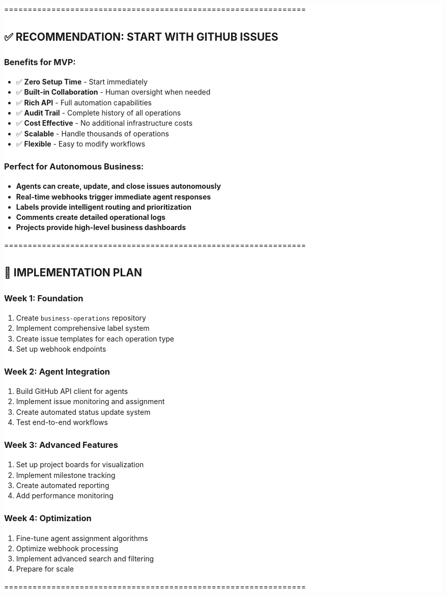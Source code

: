 ================================================================

## ✅ **RECOMMENDATION: START WITH GITHUB ISSUES**

### **Benefits for MVP:**
- ✅ **Zero Setup Time** - Start immediately
- ✅ **Built-in Collaboration** - Human oversight when needed
- ✅ **Rich API** - Full automation capabilities
- ✅ **Audit Trail** - Complete history of all operations
- ✅ **Cost Effective** - No additional infrastructure costs
- ✅ **Scalable** - Handle thousands of operations
- ✅ **Flexible** - Easy to modify workflows

### **Perfect for Autonomous Business:**
- **Agents can create, update, and close issues autonomously**
- **Real-time webhooks trigger immediate agent responses**
- **Labels provide intelligent routing and prioritization**
- **Comments create detailed operational logs**
- **Projects provide high-level business dashboards**

================================================================

## 🚀 **IMPLEMENTATION PLAN**

### **Week 1: Foundation**
1. Create `business-operations` repository
2. Implement comprehensive label system
3. Create issue templates for each operation type
4. Set up webhook endpoints

### **Week 2: Agent Integration**
1. Build GitHub API client for agents
2. Implement issue monitoring and assignment
3. Create automated status update system
4. Test end-to-end workflows

### **Week 3: Advanced Features**
1. Set up project boards for visualization
2. Implement milestone tracking
3. Create automated reporting
4. Add performance monitoring

### **Week 4: Optimization**
1. Fine-tune agent assignment algorithms
2. Optimize webhook processing
3. Implement advanced search and filtering
4. Prepare for scale

================================================================
